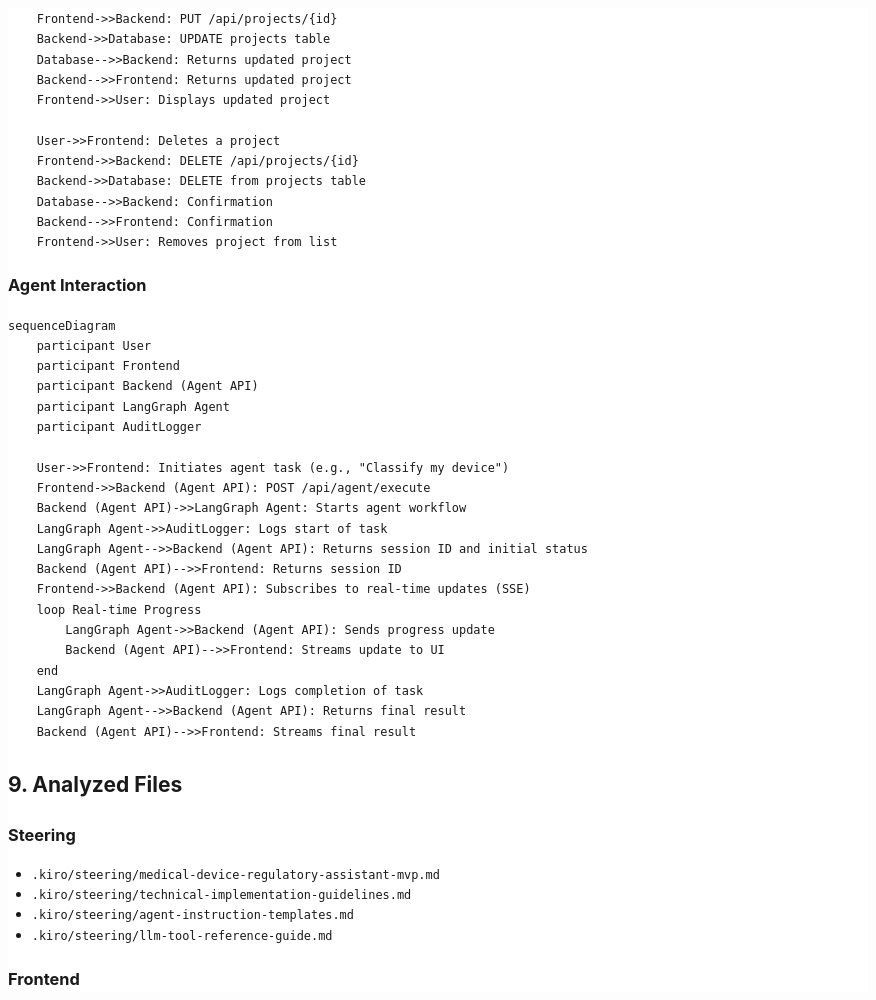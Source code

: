 ```mermaid
    Frontend->>Backend: PUT /api/projects/{id}
    Backend->>Database: UPDATE projects table
    Database-->>Backend: Returns updated project
    Backend-->>Frontend: Returns updated project
    Frontend->>User: Displays updated project

    User->>Frontend: Deletes a project
    Frontend->>Backend: DELETE /api/projects/{id}
    Backend->>Database: DELETE from projects table
    Database-->>Backend: Confirmation
    Backend-->>Frontend: Confirmation
    Frontend->>User: Removes project from list
```

### Agent Interaction

```mermaid
sequenceDiagram
    participant User
    participant Frontend
    participant Backend (Agent API)
    participant LangGraph Agent
    participant AuditLogger

    User->>Frontend: Initiates agent task (e.g., "Classify my device")
    Frontend->>Backend (Agent API): POST /api/agent/execute
    Backend (Agent API)->>LangGraph Agent: Starts agent workflow
    LangGraph Agent->>AuditLogger: Logs start of task
    LangGraph Agent-->>Backend (Agent API): Returns session ID and initial status
    Backend (Agent API)-->>Frontend: Returns session ID
    Frontend->>Backend (Agent API): Subscribes to real-time updates (SSE)
    loop Real-time Progress
        LangGraph Agent->>Backend (Agent API): Sends progress update
        Backend (Agent API)-->>Frontend: Streams update to UI
    end
    LangGraph Agent->>AuditLogger: Logs completion of task
    LangGraph Agent-->>Backend (Agent API): Returns final result
    Backend (Agent API)-->>Frontend: Streams final result
```

## 9. Analyzed Files

### Steering

* `.kiro/steering/medical-device-regulatory-assistant-mvp.md`
* `.kiro/steering/technical-implementation-guidelines.md`
* `.kiro/steering/agent-instruction-templates.md`
* `.kiro/steering/llm-tool-reference-guide.md`

### Frontend
